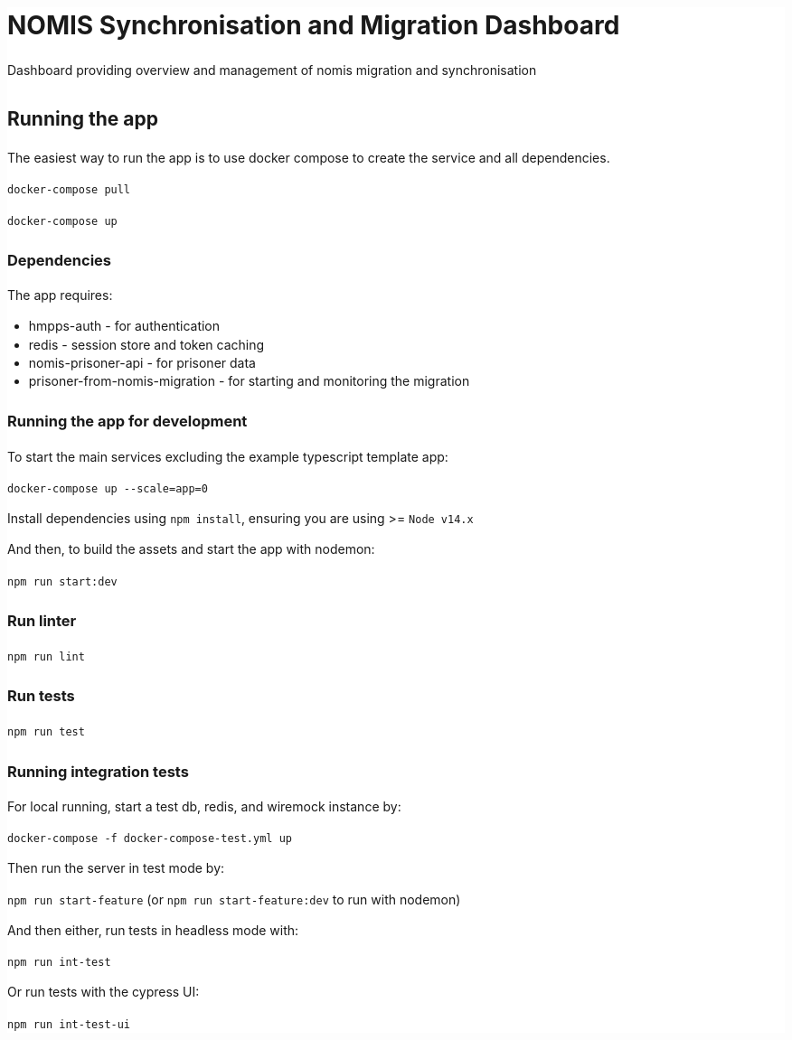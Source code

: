 # NOMIS Synchronisation and Migration Dashboard
Dashboard providing overview and management of nomis migration and synchronisation

## Running the app
The easiest way to run the app is to use docker compose to create the service and all dependencies. 

`docker-compose pull`

`docker-compose up`

### Dependencies
The app requires: 
* hmpps-auth - for authentication
* redis - session store and token caching
* nomis-prisoner-api - for prisoner data
* prisoner-from-nomis-migration - for starting and monitoring the migration

### Running the app for development

To start the main services excluding the example typescript template app: 

`docker-compose up --scale=app=0`

Install dependencies using `npm install`, ensuring you are using >= `Node v14.x`

And then, to build the assets and start the app with nodemon:

`npm run start:dev`

### Run linter

`npm run lint`

### Run tests

`npm run test`

### Running integration tests

For local running, start a test db, redis, and wiremock instance by:

`docker-compose -f docker-compose-test.yml up`

Then run the server in test mode by:

`npm run start-feature` (or `npm run start-feature:dev` to run with nodemon)

And then either, run tests in headless mode with:

`npm run int-test`
 
Or run tests with the cypress UI:

`npm run int-test-ui`

